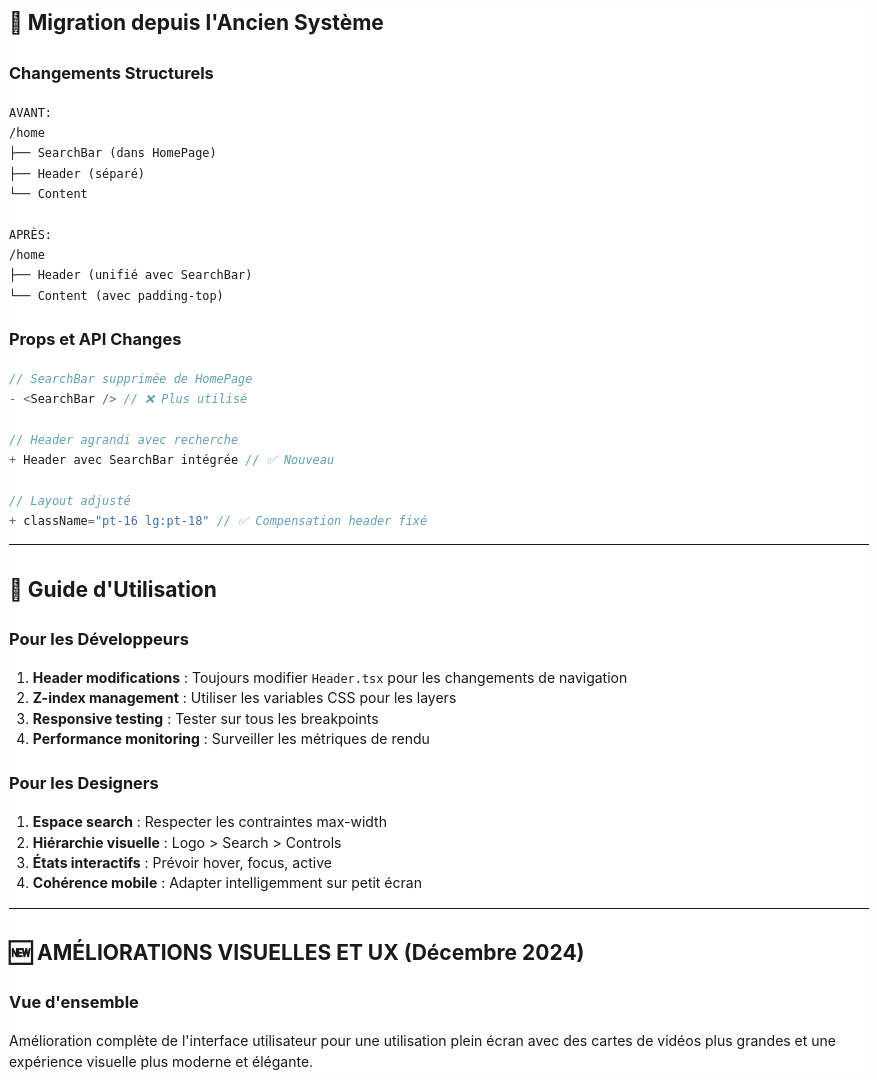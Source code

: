 
## 🔄 **Migration depuis l'Ancien Système**

### **Changements Structurels**
```diff
AVANT:
/home
├── SearchBar (dans HomePage)
├── Header (séparé)
└── Content

APRÈS:
/home
├── Header (unifié avec SearchBar)
└── Content (avec padding-top)
```

### **Props et API Changes**
```typescript
// SearchBar supprimée de HomePage
- <SearchBar /> // ❌ Plus utilisé

// Header agrandi avec recherche
+ Header avec SearchBar intégrée // ✅ Nouveau

// Layout adjusté
+ className="pt-16 lg:pt-18" // ✅ Compensation header fixé
```

---

## 📝 **Guide d'Utilisation**

### **Pour les Développeurs**
1. **Header modifications** : Toujours modifier `Header.tsx` pour les changements de navigation
2. **Z-index management** : Utiliser les variables CSS pour les layers
3. **Responsive testing** : Tester sur tous les breakpoints
4. **Performance monitoring** : Surveiller les métriques de rendu

### **Pour les Designers**
1. **Espace search** : Respecter les contraintes max-width
2. **Hiérarchie visuelle** : Logo > Search > Controls
3. **États interactifs** : Prévoir hover, focus, active
4. **Cohérence mobile** : Adapter intelligemment sur petit écran

---

## 🆕 AMÉLIORATIONS VISUELLES ET UX (Décembre 2024)

### Vue d'ensemble
Amélioration complète de l'interface utilisateur pour une utilisation plein écran avec des cartes de vidéos plus grandes et une expérience visuelle plus moderne et élégante.
